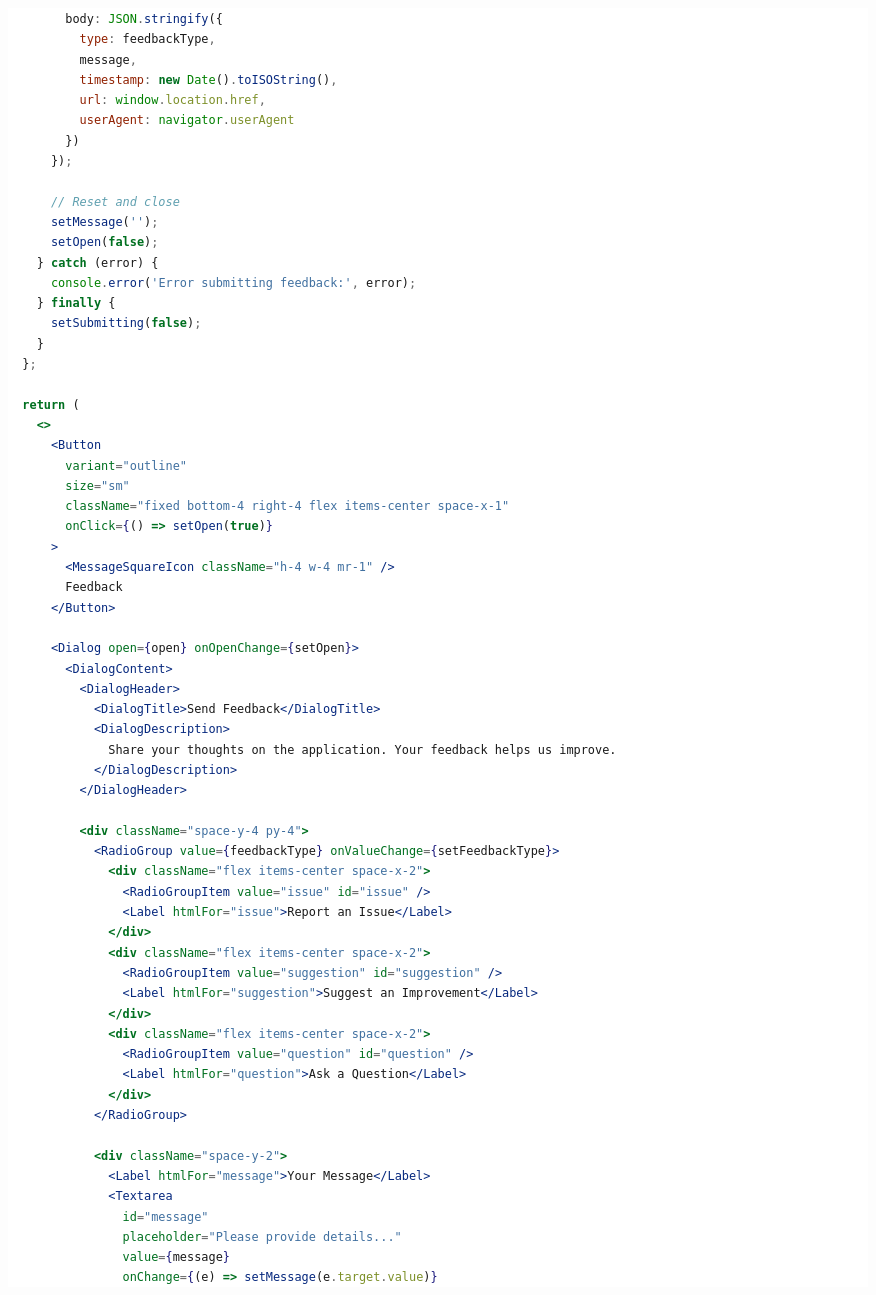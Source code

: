 ```jsx
        body: JSON.stringify({
          type: feedbackType,
          message,
          timestamp: new Date().toISOString(),
          url: window.location.href,
          userAgent: navigator.userAgent
        })
      });
      
      // Reset and close
      setMessage('');
      setOpen(false);
    } catch (error) {
      console.error('Error submitting feedback:', error);
    } finally {
      setSubmitting(false);
    }
  };
  
  return (
    <>
      <Button
        variant="outline"
        size="sm"
        className="fixed bottom-4 right-4 flex items-center space-x-1"
        onClick={() => setOpen(true)}
      >
        <MessageSquareIcon className="h-4 w-4 mr-1" />
        Feedback
      </Button>
      
      <Dialog open={open} onOpenChange={setOpen}>
        <DialogContent>
          <DialogHeader>
            <DialogTitle>Send Feedback</DialogTitle>
            <DialogDescription>
              Share your thoughts on the application. Your feedback helps us improve.
            </DialogDescription>
          </DialogHeader>
          
          <div className="space-y-4 py-4">
            <RadioGroup value={feedbackType} onValueChange={setFeedbackType}>
              <div className="flex items-center space-x-2">
                <RadioGroupItem value="issue" id="issue" />
                <Label htmlFor="issue">Report an Issue</Label>
              </div>
              <div className="flex items-center space-x-2">
                <RadioGroupItem value="suggestion" id="suggestion" />
                <Label htmlFor="suggestion">Suggest an Improvement</Label>
              </div>
              <div className="flex items-center space-x-2">
                <RadioGroupItem value="question" id="question" />
                <Label htmlFor="question">Ask a Question</Label>
              </div>
            </RadioGroup>
            
            <div className="space-y-2">
              <Label htmlFor="message">Your Message</Label>
              <Textarea
                id="message"
                placeholder="Please provide details..."
                value={message}
                onChange={(e) => setMessage(e.target.value)}
```